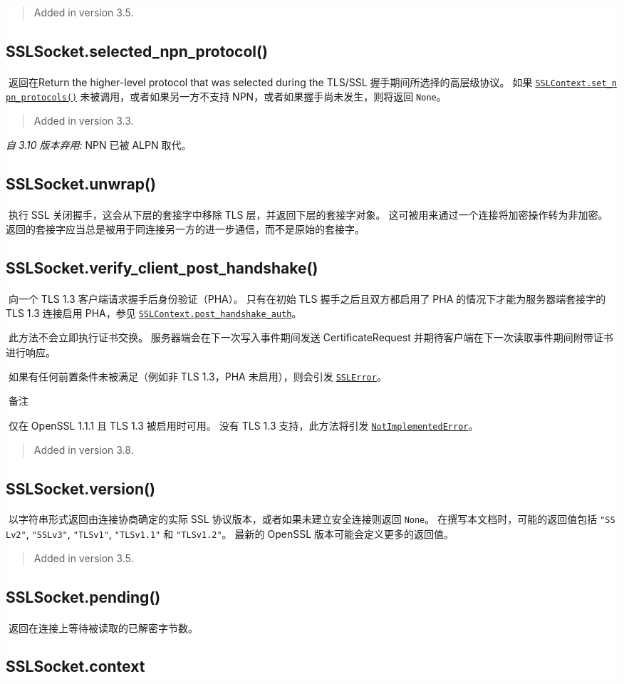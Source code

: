 > Added in version 3.5.
>

## SSLSocket.**selected_npn_protocol**()

​	返回在Return the higher-level protocol that was selected during the TLS/SSL 握手期间所选择的高层级协议。 如果 [`SSLContext.set_npn_protocols()`](https://docs.python.org/zh-cn/3.13/library/ssl.html#ssl.SSLContext.set_npn_protocols) 未被调用，或者如果另一方不支持 NPN，或者如果握手尚未发生，则将返回 `None`。

> Added in version 3.3.
>

*自 3.10 版本弃用:* NPN 已被 ALPN 取代。

## SSLSocket.**unwrap**()

​	执行 SSL 关闭握手，这会从下层的套接字中移除 TLS 层，并返回下层的套接字对象。 这可被用来通过一个连接将加密操作转为非加密。 返回的套接字应当总是被用于同连接另一方的进一步通信，而不是原始的套接字。

## SSLSocket.**verify_client_post_handshake**()

​	向一个 TLS 1.3 客户端请求握手后身份验证（PHA）。 只有在初始 TLS 握手之后且双方都启用了 PHA 的情况下才能为服务器端套接字的 TLS 1.3 连接启用 PHA，参见 [`SSLContext.post_handshake_auth`](https://docs.python.org/zh-cn/3.13/library/ssl.html#ssl.SSLContext.post_handshake_auth)。

​	此方法不会立即执行证书交换。 服务器端会在下一次写入事件期间发送 CertificateRequest 并期待客户端在下一次读取事件期间附带证书进行响应。

​	如果有任何前置条件未被满足（例如非 TLS 1.3，PHA 未启用），则会引发 [`SSLError`](https://docs.python.org/zh-cn/3.13/library/ssl.html#ssl.SSLError)。

​	备注

 

​	仅在 OpenSSL 1.1.1 且 TLS 1.3 被启用时可用。 没有 TLS 1.3 支持，此方法将引发 [`NotImplementedError`](https://docs.python.org/zh-cn/3.13/library/exceptions.html#NotImplementedError)。

> Added in version 3.8.
>

## SSLSocket.**version**()

​	以字符串形式返回由连接协商确定的实际 SSL 协议版本，或者如果未建立安全连接则返回 `None`。 在撰写本文档时，可能的返回值包括 `"SSLv2"`, `"SSLv3"`, `"TLSv1"`, `"TLSv1.1"` 和 `"TLSv1.2"`。 最新的 OpenSSL 版本可能会定义更多的返回值。

> Added in version 3.5.
>

## SSLSocket.**pending**()

​	返回在连接上等待被读取的已解密字节数。

## SSLSocket.**context**
